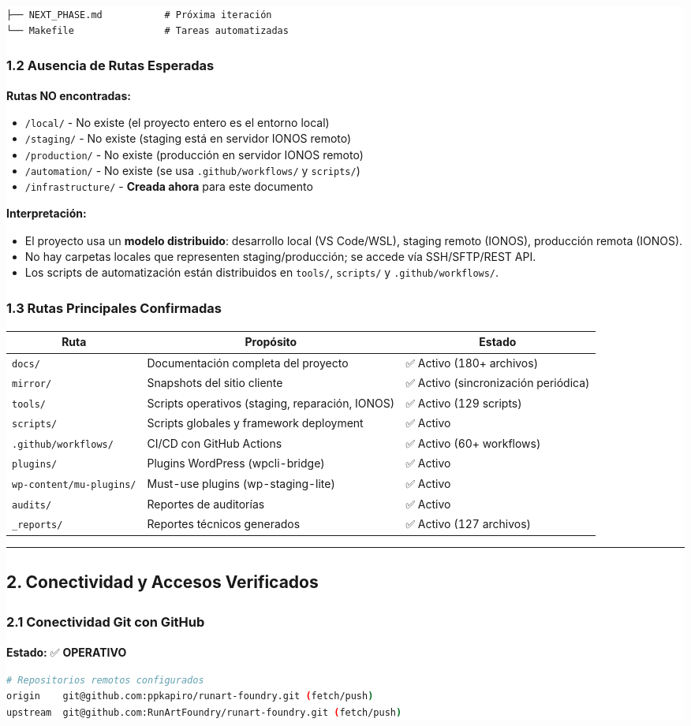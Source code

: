 ```
├── NEXT_PHASE.md           # Próxima iteración
└── Makefile                # Tareas automatizadas
```

### 1.2 Ausencia de Rutas Esperadas

**Rutas NO encontradas:**
- `/local/` - No existe (el proyecto entero es el entorno local)
- `/staging/` - No existe (staging está en servidor IONOS remoto)
- `/production/` - No existe (producción en servidor IONOS remoto)
- `/automation/` - No existe (se usa `.github/workflows/` y `scripts/`)
- `/infrastructure/` - **Creada ahora** para este documento

**Interpretación:**
- El proyecto usa un **modelo distribuido**: desarrollo local (VS Code/WSL), staging remoto (IONOS), producción remota (IONOS).
- No hay carpetas locales que representen staging/producción; se accede vía SSH/SFTP/REST API.
- Los scripts de automatización están distribuidos en `tools/`, `scripts/` y `.github/workflows/`.

### 1.3 Rutas Principales Confirmadas

| Ruta | Propósito | Estado |
|------|-----------|--------|
| `docs/` | Documentación completa del proyecto | ✅ Activo (180+ archivos) |
| `mirror/` | Snapshots del sitio cliente | ✅ Activo (sincronización periódica) |
| `tools/` | Scripts operativos (staging, reparación, IONOS) | ✅ Activo (129 scripts) |
| `scripts/` | Scripts globales y framework deployment | ✅ Activo |
| `.github/workflows/` | CI/CD con GitHub Actions | ✅ Activo (60+ workflows) |
| `plugins/` | Plugins WordPress (wpcli-bridge) | ✅ Activo |
| `wp-content/mu-plugins/` | Must-use plugins (wp-staging-lite) | ✅ Activo |
| `audits/` | Reportes de auditorías | ✅ Activo |
| `_reports/` | Reportes técnicos generados | ✅ Activo (127 archivos) |

---

## 2. Conectividad y Accesos Verificados

### 2.1 Conectividad Git con GitHub

**Estado:** ✅ **OPERATIVO**

```bash
# Repositorios remotos configurados
origin    git@github.com:ppkapiro/runart-foundry.git (fetch/push)
upstream  git@github.com:RunArtFoundry/runart-foundry.git (fetch/push)
```
